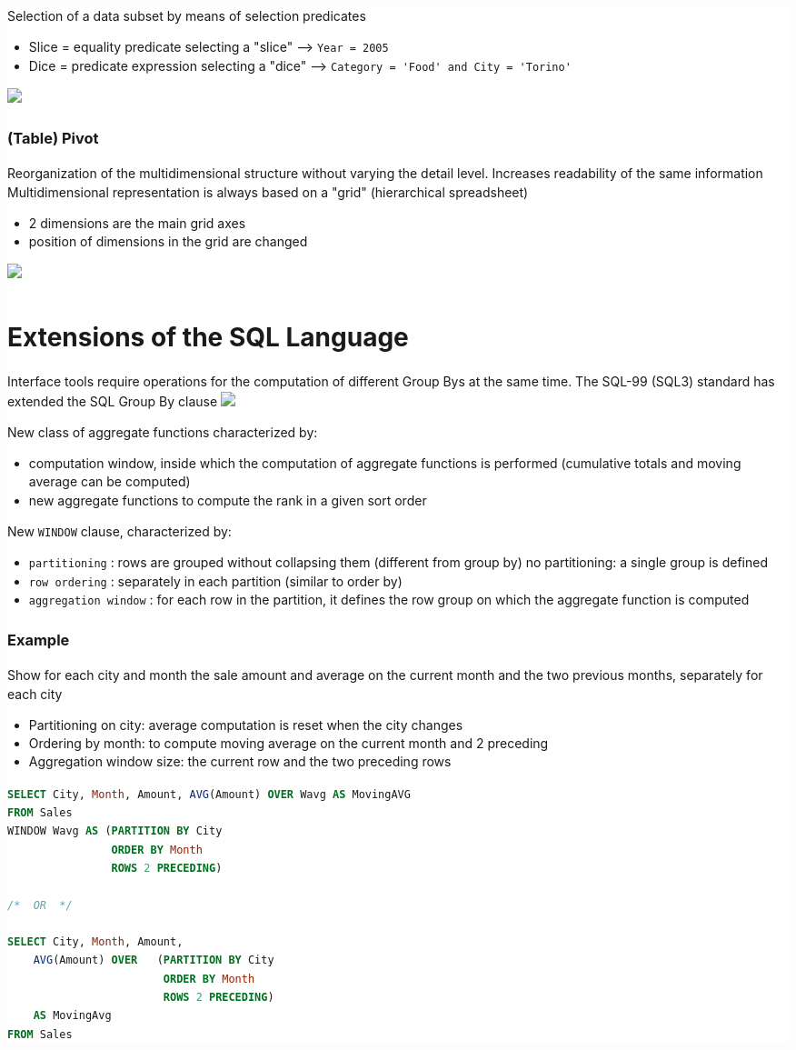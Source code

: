 Selection of a data subset by means of selection predicates
- Slice = equality predicate selecting a "slice" --> `Year = 2005`
- Dice = predicate expression selecting a "dice" --> `Category = 'Food' and City = 'Torino'`

![](file:///C:%5CUsers%5Cricca%5CDocuments%5CObsidian%20Vault%5CData%20Science%5Cattachments%5CPasted%20image%2020241007143932.png)
### (Table) Pivot

Reorganization of the multidimensional structure without varying the detail level.
Increases readability of the same information
Multidimensional representation is always based on a "grid" (hierarchical spreadsheet)
- 2 dimensions are the main grid axes
- position of dimensions in the grid are changed

![](file:///C:%5CUsers%5Cricca%5CDocuments%5CObsidian%20Vault%5CData%20Science%5Cattachments%5CPasted%20image%2020241007144206.png)
# Extensions of the SQL Language

Interface tools require operations for the computation of different Group Bys at the same time.
The SQL-99 (SQL3) standard has extended the SQL Group By clause
![](file:///C:%5CUsers%5Cricca%5CDocuments%5CObsidian%20Vault%5CData%20Science%5Cattachments%5CPasted%20image%2020241007144536.png)

New class of aggregate functions characterized by:
- computation window, inside which the computation of aggregate functions is performed (cumulative totals and moving average can be computed)
- new aggregate functions to compute the rank in a given sort order

New `WINDOW` clause, characterized by:
- `partitioning` : rows are grouped without collapsing them (different from group by)
	no partitioning: a single group is defined
- `row ordering` : separately in each partition (similar to order by)
- `aggregation window` : for each row in the partition, it defines the row group on which the aggregate function is computed
### Example
Show for each city and month the sale amount and average on the current month and the two previous months, separately for each city

- Partitioning on city: average computation is reset when the city changes
- Ordering by month: to compute moving average on the current month and 2 preceding
- Aggregation window size: the current row and the two preceding rows

```SQL
SELECT City, Month, Amount, AVG(Amount) OVER Wavg AS MovingAVG
FROM Sales
WINDOW Wavg AS (PARTITION BY City
				ORDER BY Month
				ROWS 2 PRECEDING)

/*  OR  */

SELECT City, Month, Amount, 
	AVG(Amount) OVER   (PARTITION BY City
						ORDER BY Month
						ROWS 2 PRECEDING)
	AS MovingAvg
FROM Sales
```
